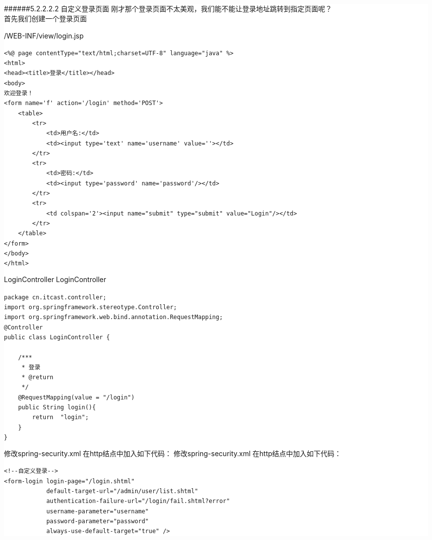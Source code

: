 ######5.2.2.2.2 自定义登录页面
刚才那个登录页面不太美观，我们能不能让登录地址跳转到指定页面呢？<br/>
首先我们创建一个登录页面

/WEB-INF/view/login.jsp

    <%@ page contentType="text/html;charset=UTF-8" language="java" %>
    <html>
    <head><title>登录</title></head>
    <body>
    欢迎登录！
    <form name='f' action='/login' method='POST'>
        <table>
            <tr>
                <td>用户名:</td>
                <td><input type='text' name='username' value=''></td>
            </tr>
            <tr>
                <td>密码:</td>
                <td><input type='password' name='password'/></td>
            </tr>
            <tr>
                <td colspan='2'><input name="submit" type="submit" value="Login"/></td>
            </tr>
        </table>
    </form>
    </body>
    </html>

LoginController
LoginController

    package cn.itcast.controller;
    import org.springframework.stereotype.Controller;
    import org.springframework.web.bind.annotation.RequestMapping;
    @Controller
    public class LoginController {
    
        /***
         * 登录
         * @return
         */
        @RequestMapping(value = "/login")
        public String login(){
            return  "login";
        }
    }

修改spring-security.xml 在http结点中加入如下代码：
修改spring-security.xml 在http结点中加入如下代码：

    <!--自定义登录-->
    <form-login login-page="/login.shtml"
                default-target-url="/admin/user/list.shtml"
                authentication-failure-url="/login/fail.shtml?error"
                username-parameter="username"
                password-parameter="password"
                always-use-default-target="true" />
